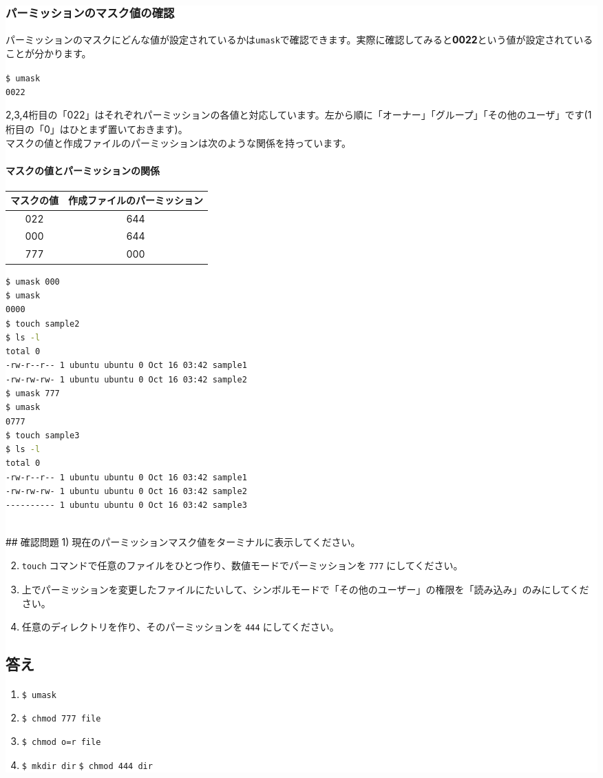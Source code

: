 ### パーミッションのマスク値の確認
パーミッションのマスクにどんな値が設定されているかは`umask`で確認できます。実際に確認してみると**0022**という値が設定されていることが分かります。

```bash
$ umask
0022
```

2,3,4桁目の「022」はそれぞれパーミッションの各値と対応しています。左から順に「オーナー」「グループ」「その他のユーザ」です(1桁目の「0」はひとまず置いておきます)。<br>
マスクの値と作成ファイルのパーミッションは次のような関係を持っています。<br>

#### マスクの値とパーミッションの関係
| マスクの値 | 作成ファイルのパーミッション |
|:---------:|:---------:|
| 022 | 644 |
| 000 | 644 |
| 777 | 000 |


```bash
$ umask 000
$ umask
0000
$ touch sample2
$ ls -l
total 0
-rw-r--r-- 1 ubuntu ubuntu 0 Oct 16 03:42 sample1
-rw-rw-rw- 1 ubuntu ubuntu 0 Oct 16 03:42 sample2
$ umask 777
$ umask
0777
$ touch sample3
$ ls -l
total 0
-rw-r--r-- 1 ubuntu ubuntu 0 Oct 16 03:42 sample1
-rw-rw-rw- 1 ubuntu ubuntu 0 Oct 16 03:42 sample2
---------- 1 ubuntu ubuntu 0 Oct 16 03:42 sample3
```

<br />
## 確認問題
1) 現在のパーミッションマスク値をターミナルに表示してください。

2) `touch` コマンドで任意のファイルをひとつ作り、数値モードでパーミッションを `777` にしてください。

3) 上でパーミッションを変更したファイルにたいして、シンボルモードで「その他のユーザー」の権限を「読み込み」のみにしてください。

4) 任意のディレクトリを作り、そのパーミッションを `444` にしてください。 

## 答え
1) `$ umask`

2) `$ chmod 777 file`

3) `$ chmod o=r file`

4) `$ mkdir dir` `$ chmod 444 dir`
